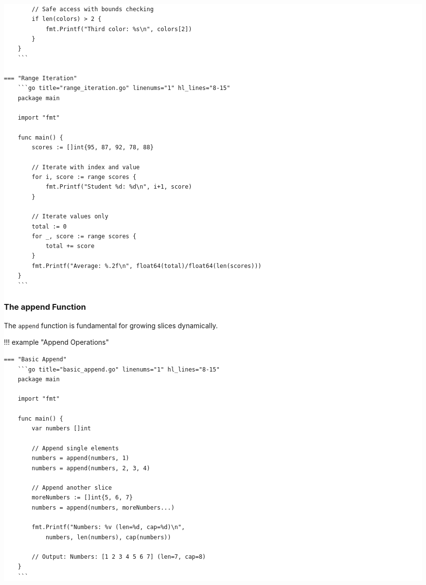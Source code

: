             // Safe access with bounds checking
            if len(colors) > 2 {
                fmt.Printf("Third color: %s\n", colors[2])
            }
        }
        ```

    === "Range Iteration"
        ```go title="range_iteration.go" linenums="1" hl_lines="8-15"
        package main

        import "fmt"

        func main() {
            scores := []int{95, 87, 92, 78, 88}

            // Iterate with index and value
            for i, score := range scores {
                fmt.Printf("Student %d: %d\n", i+1, score)
            }

            // Iterate values only
            total := 0
            for _, score := range scores {
                total += score
            }
            fmt.Printf("Average: %.2f\n", float64(total)/float64(len(scores)))
        }
        ```

### The append Function

The `append` function is fundamental for growing slices dynamically.

!!! example "Append Operations"

    === "Basic Append"
        ```go title="basic_append.go" linenums="1" hl_lines="8-15"
        package main

        import "fmt"

        func main() {
            var numbers []int

            // Append single elements
            numbers = append(numbers, 1)
            numbers = append(numbers, 2, 3, 4)

            // Append another slice
            moreNumbers := []int{5, 6, 7}
            numbers = append(numbers, moreNumbers...)

            fmt.Printf("Numbers: %v (len=%d, cap=%d)\n",
                numbers, len(numbers), cap(numbers))

            // Output: Numbers: [1 2 3 4 5 6 7] (len=7, cap=8)
        }
        ```
